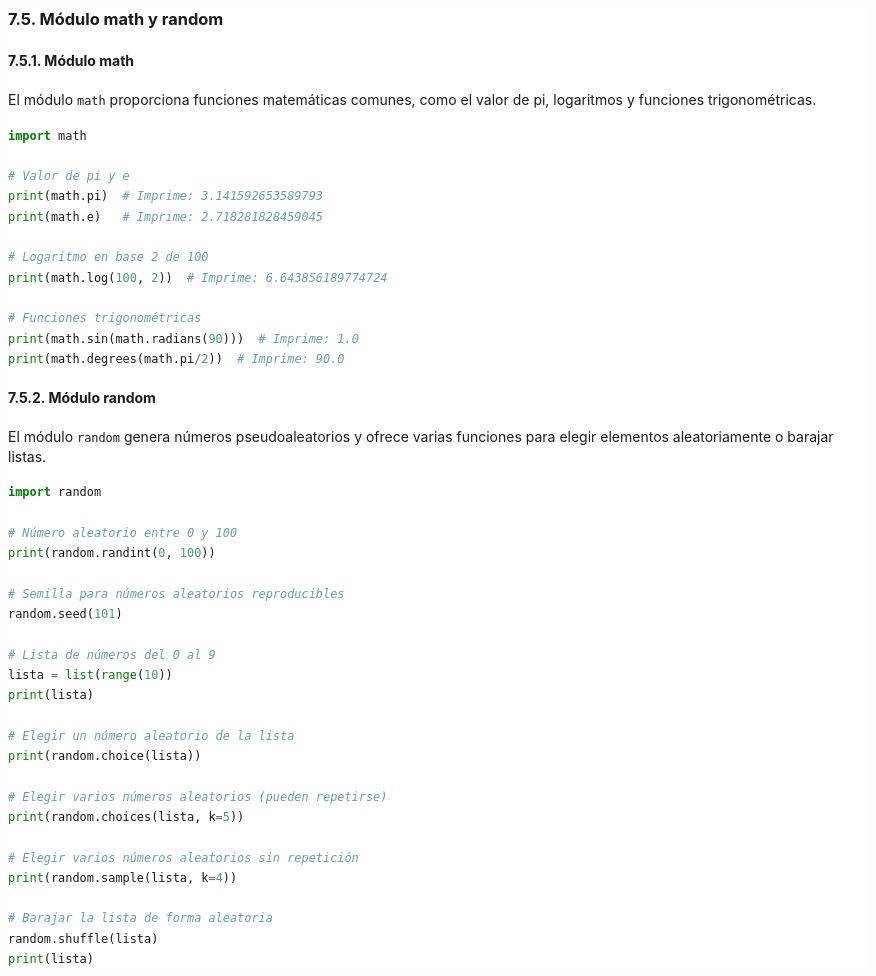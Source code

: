 ### 7.5. Módulo math y random

#### 7.5.1. Módulo math

El módulo `math` proporciona funciones matemáticas comunes, como el valor de pi,
logaritmos y funciones trigonométricas.

```python
import math

# Valor de pi y e
print(math.pi)  # Imprime: 3.141592653589793
print(math.e)   # Imprime: 2.718281828459045

# Logaritmo en base 2 de 100
print(math.log(100, 2))  # Imprime: 6.643856189774724

# Funciones trigonométricas
print(math.sin(math.radians(90)))  # Imprime: 1.0
print(math.degrees(math.pi/2))  # Imprime: 90.0
```

#### 7.5.2. Módulo random

El módulo `random` genera números pseudoaleatorios y ofrece varias funciones para elegir
elementos aleatoriamente o barajar listas.

```python
import random

# Número aleatorio entre 0 y 100
print(random.randint(0, 100))

# Semilla para números aleatorios reproducibles
random.seed(101)

# Lista de números del 0 al 9
lista = list(range(10))
print(lista)

# Elegir un número aleatorio de la lista
print(random.choice(lista))

# Elegir varios números aleatorios (pueden repetirse)
print(random.choices(lista, k=5))

# Elegir varios números aleatorios sin repetición
print(random.sample(lista, k=4))

# Barajar la lista de forma aleatoria
random.shuffle(lista)
print(lista)
```
